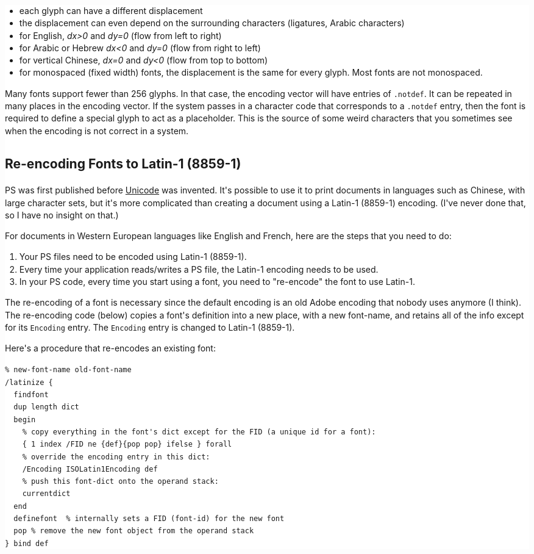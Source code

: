 * each glyph can have a different displacement
* the displacement can even depend on the surrounding characters (ligatures, Arabic characters)
* for English, *dx&gt;0* and *dy=0* (flow from left to right)
* for Arabic or Hebrew  *dx&lt;0* and *dy=0* (flow from right to left)
* for vertical Chinese, *dx=0* and *dy&lt;0* (flow from top to bottom)
* for monospaced (fixed width) fonts, the displacement is the same for every glyph. Most fonts are not monospaced.

Many fonts support fewer than 256 glyphs.
In that case, the encoding vector will have entries of `.notdef`.
It can be repeated in many places in the encoding vector.
If the system passes in a character code that corresponds to a `.notdef` entry, then the font is required to define a special glyph to act as a placeholder.
This is the source of some weird characters that you sometimes see when the encoding is not correct in a system. 




## Re-encoding Fonts to Latin-1 (8859-1)
PS was first published before [Unicode](https://en.wikipedia.org/wiki/Unicode) was invented.
It's possible to use it to print documents in languages such as Chinese, with large character sets, but 
it's more complicated than creating a document using a Latin-1 (8859-1) encoding. (I've never done that, so I have no insight on that.) 

For documents in Western European languages like English and French, here are the steps that you need to do:
1. Your PS files need to be encoded using Latin-1 (8859-1).
2. Every time your application reads/writes a PS file, the Latin-1 encoding needs to be used.
3. In your PS code, every time you start using a font, you need to "re-encode" the font to use Latin-1.

The re-encoding of a font is necessary since the default encoding is an old Adobe encoding that nobody uses anymore (I think).
The re-encoding code (below) copies a font's definition into a new place, with a new font-name, and retains all of the info except for its `Encoding` entry.
The `Encoding` entry is changed to Latin-1 (8859-1).

Here's a procedure that re-encodes an existing font:
```
% new-font-name old-font-name
/latinize {
  findfont
  dup length dict 
  begin
    % copy everything in the font's dict except for the FID (a unique id for a font):
    { 1 index /FID ne {def}{pop pop} ifelse } forall
    % override the encoding entry in this dict:
    /Encoding ISOLatin1Encoding def
    % push this font-dict onto the operand stack:
    currentdict  
  end
  definefont  % internally sets a FID (font-id) for the new font
  pop % remove the new font object from the operand stack
} bind def
```
